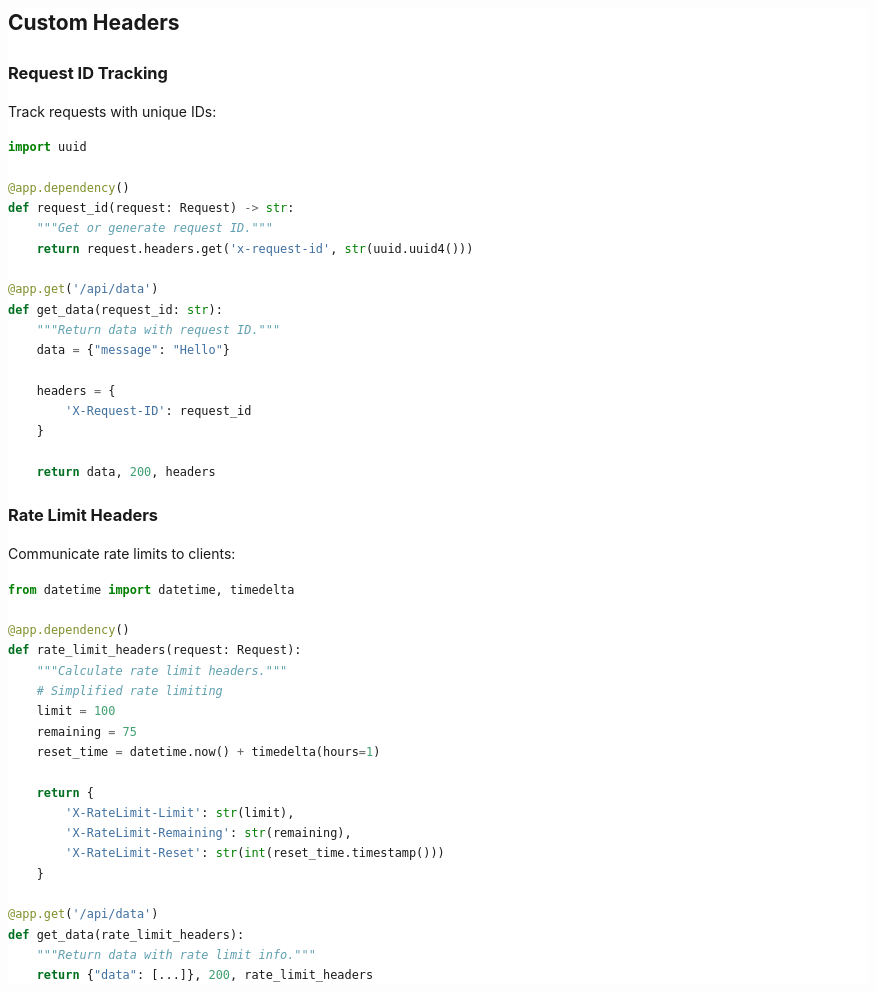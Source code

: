 ## Custom Headers

### Request ID Tracking

Track requests with unique IDs:

```python
import uuid

@app.dependency()
def request_id(request: Request) -> str:
    """Get or generate request ID."""
    return request.headers.get('x-request-id', str(uuid.uuid4()))

@app.get('/api/data')
def get_data(request_id: str):
    """Return data with request ID."""
    data = {"message": "Hello"}

    headers = {
        'X-Request-ID': request_id
    }

    return data, 200, headers
```

### Rate Limit Headers

Communicate rate limits to clients:

```python
from datetime import datetime, timedelta

@app.dependency()
def rate_limit_headers(request: Request):
    """Calculate rate limit headers."""
    # Simplified rate limiting
    limit = 100
    remaining = 75
    reset_time = datetime.now() + timedelta(hours=1)

    return {
        'X-RateLimit-Limit': str(limit),
        'X-RateLimit-Remaining': str(remaining),
        'X-RateLimit-Reset': str(int(reset_time.timestamp()))
    }

@app.get('/api/data')
def get_data(rate_limit_headers):
    """Return data with rate limit info."""
    return {"data": [...]}, 200, rate_limit_headers
```
